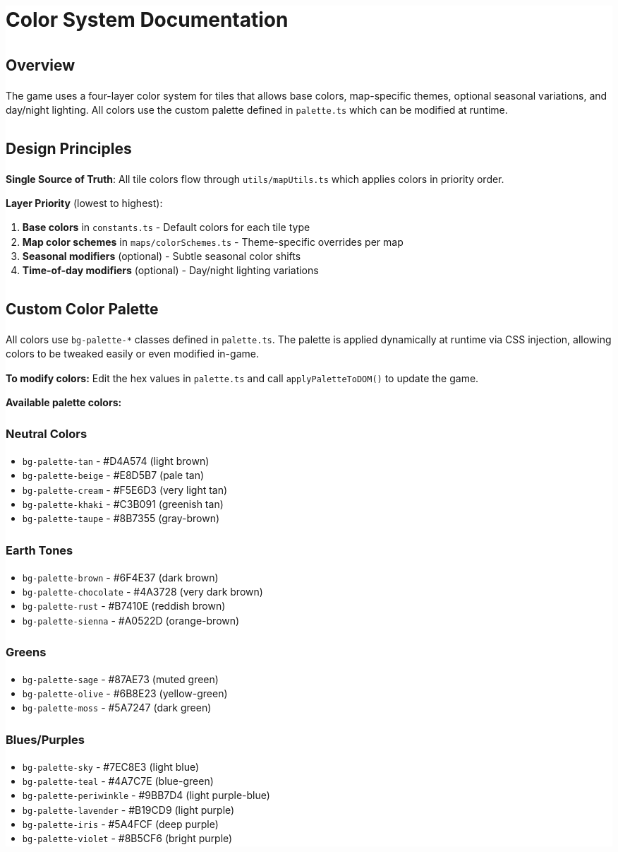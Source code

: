 # Color System Documentation

## Overview

The game uses a four-layer color system for tiles that allows base colors, map-specific themes, optional seasonal variations, and day/night lighting. All colors use the custom palette defined in `palette.ts` which can be modified at runtime.

## Design Principles

**Single Source of Truth**: All tile colors flow through `utils/mapUtils.ts` which applies colors in priority order.

**Layer Priority** (lowest to highest):
1. **Base colors** in `constants.ts` - Default colors for each tile type
2. **Map color schemes** in `maps/colorSchemes.ts` - Theme-specific overrides per map
3. **Seasonal modifiers** (optional) - Subtle seasonal color shifts
4. **Time-of-day modifiers** (optional) - Day/night lighting variations

## Custom Color Palette

All colors use `bg-palette-*` classes defined in `palette.ts`. The palette is applied dynamically at runtime via CSS injection, allowing colors to be tweaked easily or even modified in-game.

**To modify colors:** Edit the hex values in `palette.ts` and call `applyPaletteToDOM()` to update the game.

**Available palette colors:**

### Neutral Colors
- `bg-palette-tan` - #D4A574 (light brown)
- `bg-palette-beige` - #E8D5B7 (pale tan)
- `bg-palette-cream` - #F5E6D3 (very light tan)
- `bg-palette-khaki` - #C3B091 (greenish tan)
- `bg-palette-taupe` - #8B7355 (gray-brown)

### Earth Tones
- `bg-palette-brown` - #6F4E37 (dark brown)
- `bg-palette-chocolate` - #4A3728 (very dark brown)
- `bg-palette-rust` - #B7410E (reddish brown)
- `bg-palette-sienna` - #A0522D (orange-brown)

### Greens
- `bg-palette-sage` - #87AE73 (muted green)
- `bg-palette-olive` - #6B8E23 (yellow-green)
- `bg-palette-moss` - #5A7247 (dark green)

### Blues/Purples
- `bg-palette-sky` - #7EC8E3 (light blue)
- `bg-palette-teal` - #4A7C7E (blue-green)
- `bg-palette-periwinkle` - #9BB7D4 (light purple-blue)
- `bg-palette-lavender` - #B19CD9 (light purple)
- `bg-palette-iris` - #5A4FCF (deep purple)
- `bg-palette-violet` - #8B5CF6 (bright purple)
